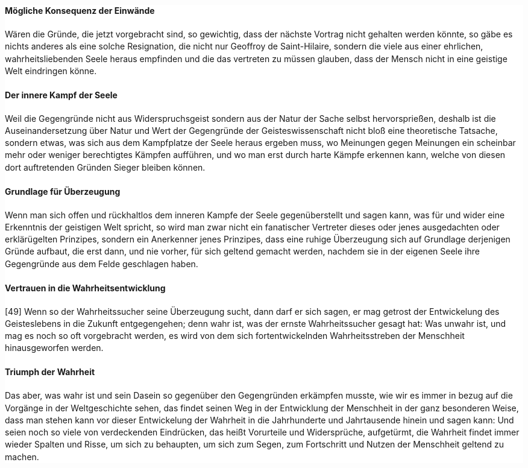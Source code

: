 #### Mögliche Konsequenz der Einwände

Wären die Gründe, die jetzt vorgebracht sind, so gewichtig, dass der nächste Vortrag nicht gehalten werden könnte, so gäbe es nichts anderes als eine solche Resignation, die nicht nur Geoffroy de Saint-Hilaire, sondern die viele aus einer ehrlichen, wahrheitsliebenden Seele heraus empfinden und die das vertreten zu müssen glauben, dass der Mensch nicht in eine geistige Welt eindringen könne.

#### Der innere Kampf der Seele

Weil die Gegengründe nicht aus Widerspruchsgeist sondern aus der Natur der Sache selbst hervorsprießen, deshalb ist die Auseinandersetzung über Natur und Wert der Gegengründe der Geisteswissenschaft nicht bloß eine theoretische Tatsache, sondern etwas, was sich aus dem Kampfplatze der Seele heraus ergeben muss, wo Meinungen gegen Meinungen ein scheinbar mehr oder weniger berechtigtes Kämpfen aufführen, und wo man erst durch harte Kämpfe erkennen kann, welche von diesen dort auftretenden Gründen Sieger bleiben können.

#### Grundlage für Überzeugung

Wenn man sich offen und rückhaltlos dem inneren Kampfe der Seele gegenüberstellt und sagen kann, was für und wider eine Erkenntnis der geistigen Welt spricht, so wird man zwar nicht ein fanatischer Vertreter dieses oder jenes ausgedachten oder erklärügelten Prinzipes, sondern ein Anerkenner jenes Prinzipes, dass eine ruhige Überzeugung sich auf Grundlage derjenigen Gründe aufbaut, die erst dann, und nie vorher, für sich geltend gemacht werden, nachdem sie in der eigenen Seele ihre Gegengründe aus dem Felde geschlagen haben.

#### Vertrauen in die Wahrheitsentwicklung

[49] Wenn so der Wahrheitssucher seine Überzeugung sucht, dann darf er sich sagen, er mag getrost der Entwickelung des Geisteslebens in die Zukunft entgegengehen; denn wahr ist, was der ernste Wahrheitssucher gesagt hat: Was unwahr ist, und mag es noch so oft vorgebracht werden, es wird von dem sich fortentwickelnden Wahrheitsstreben der Menschheit hinausgeworfen werden.

#### Triumph der Wahrheit

Das aber, was wahr ist und sein Dasein so gegenüber den Gegengründen erkämpfen musste, wie wir es immer in bezug auf die Vorgänge in der Weltgeschichte sehen, das findet seinen Weg in der Entwicklung der Menschheit in der ganz besonderen Weise, dass man stehen kann vor dieser Entwickelung der Wahrheit in die Jahrhunderte und Jahrtausende hinein und sagen kann: Und seien noch so viele von verdeckenden Eindrücken, das heißt Vorurteile und Widersprüche, aufgetürmt, die Wahrheit findet immer wieder Spalten und Risse, um sich zu behaupten, um sich zum Segen, zum Fortschritt und Nutzen der Menschheit geltend zu machen.